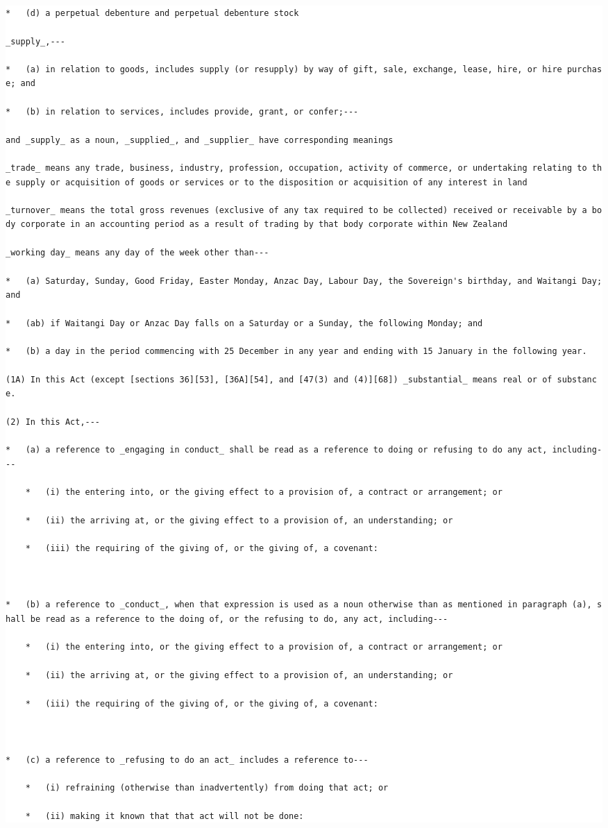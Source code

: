     *   (d) a perpetual debenture and perpetual debenture stock
    
    _supply_,---
        
    *   (a) in relation to goods, includes supply (or resupply) by way of gift, sale, exchange, lease, hire, or hire purchase; and
    
    *   (b) in relation to services, includes provide, grant, or confer;---
    
    and _supply_ as a noun, _supplied_, and _supplier_ have corresponding meanings
    
    _trade_ means any trade, business, industry, profession, occupation, activity of commerce, or undertaking relating to the supply or acquisition of goods or services or to the disposition or acquisition of any interest in land
    
    _turnover_ means the total gross revenues (exclusive of any tax required to be collected) received or receivable by a body corporate in an accounting period as a result of trading by that body corporate within New Zealand
    
    _working day_ means any day of the week other than---
        
    *   (a) Saturday, Sunday, Good Friday, Easter Monday, Anzac Day, Labour Day, the Sovereign's birthday, and Waitangi Day; and
    
    *   (ab) if Waitangi Day or Anzac Day falls on a Saturday or a Sunday, the following Monday; and
    
    *   (b) a day in the period commencing with 25 December in any year and ending with 15 January in the following year.
    
    (1A) In this Act (except [sections 36][53], [36A][54], and [47(3) and (4)][68]) _substantial_ means real or of substance.
    
    (2) In this Act,---
        
    *   (a) a reference to _engaging in conduct_ shall be read as a reference to doing or refusing to do any act, including---
            
        *   (i) the entering into, or the giving effect to a provision of, a contract or arrangement; or
        
        *   (ii) the arriving at, or the giving effect to a provision of, an understanding; or
        
        *   (iii) the requiring of the giving of, or the giving of, a covenant:
        
        
    
    *   (b) a reference to _conduct_, when that expression is used as a noun otherwise than as mentioned in paragraph (a), shall be read as a reference to the doing of, or the refusing to do, any act, including---
            
        *   (i) the entering into, or the giving effect to a provision of, a contract or arrangement; or
        
        *   (ii) the arriving at, or the giving effect to a provision of, an understanding; or
        
        *   (iii) the requiring of the giving of, or the giving of, a covenant:
        
        
    
    *   (c) a reference to _refusing to do an act_ includes a reference to---
            
        *   (i) refraining (otherwise than inadvertently) from doing that act; or
        
        *   (ii) making it known that that act will not be done:
        
        